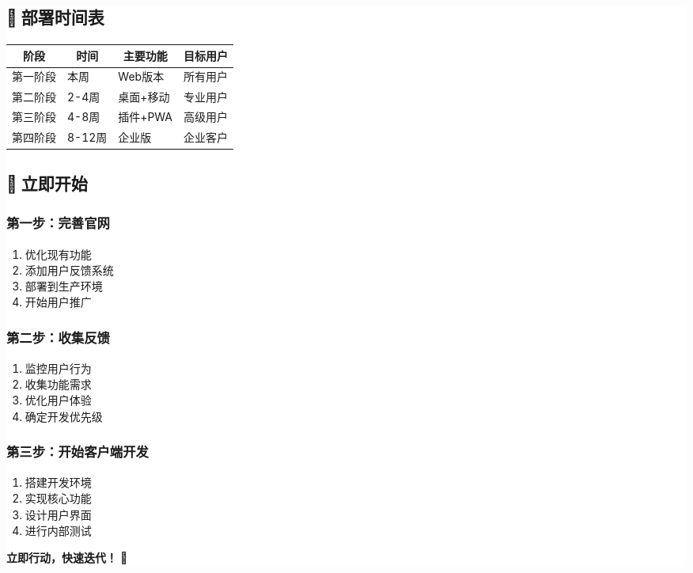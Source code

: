## 🚀 **部署时间表**

| 阶段 | 时间 | 主要功能 | 目标用户 |
|------|------|----------|----------|
| 第一阶段 | 本周 | Web版本 | 所有用户 |
| 第二阶段 | 2-4周 | 桌面+移动 | 专业用户 |
| 第三阶段 | 4-8周 | 插件+PWA | 高级用户 |
| 第四阶段 | 8-12周 | 企业版 | 企业客户 |

## 🎯 **立即开始**

### **第一步：完善官网**
1. 优化现有功能
2. 添加用户反馈系统
3. 部署到生产环境
4. 开始用户推广

### **第二步：收集反馈**
1. 监控用户行为
2. 收集功能需求
3. 优化用户体验
4. 确定开发优先级

### **第三步：开始客户端开发**
1. 搭建开发环境
2. 实现核心功能
3. 设计用户界面
4. 进行内部测试

**立即行动，快速迭代！** 🚀 